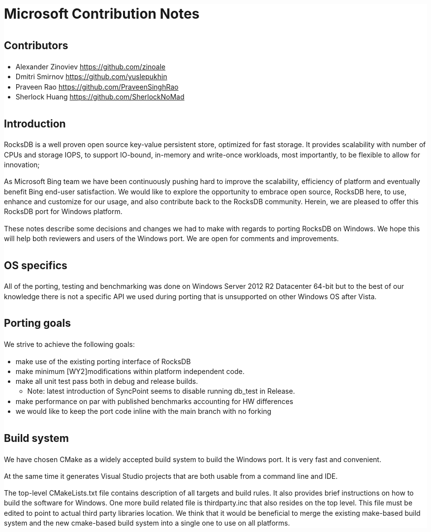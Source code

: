 # Microsoft Contribution Notes

## Contributors
* Alexander Zinoviev https://github.com/zinoale
* Dmitri Smirnov https://github.com/yuslepukhin
* Praveen Rao  https://github.com/PraveenSinghRao
* Sherlock Huang  https://github.com/SherlockNoMad

## Introduction
RocksDB is a well proven open source key-value persistent store, optimized for fast storage. It provides scalability with number of CPUs and storage IOPS, to support IO-bound, in-memory and write-once workloads, most importantly, to be flexible to allow for innovation;

As Microsoft Bing team we have been continuously pushing hard to improve the scalability, efficiency of platform and eventually benefit Bing end-user satisfaction.  We would like to explore the opportunity to embrace open source, RocksDB here, to use, enhance and customize for our usage, and also contribute back to the RocksDB community. Herein, we are pleased to offer this RocksDB port for Windows platform.

These notes describe some decisions and changes we had to make with regards to porting RocksDB on Windows. We hope this will help both reviewers and users of the Windows port.
We are open for comments and improvements.

## OS specifics
All of the porting, testing and benchmarking was done on Windows Server 2012 R2 Datacenter 64-bit but to the best of our knowledge there is not a specific API we used during porting that is unsupported on other Windows OS after Vista.

## Porting goals
We strive to achieve the following goals:
* make use of the existing porting interface of RocksDB
* make minimum [WY2]modifications within platform independent code.
* make all unit test pass both in debug and release builds. 
  * Note: latest introduction of SyncPoint seems to disable running db_test in Release.
* make performance on par with published benchmarks accounting for HW differences
* we would like to keep the port code inline with the main branch with no forking

## Build system
We have chosen CMake as a widely accepted build system to build the Windows port. It is very fast and convenient. 

At the same time it generates Visual Studio projects that are both usable from a command line and IDE.

The top-level CMakeLists.txt file contains description of all targets and build rules. It also provides brief instructions on how to build the software for Windows. One more build related file is thirdparty.inc that also resides on the top level. This file must be edited to point to actual third party libraries location.
We think that it would be beneficial to merge the existing make-based build system and the new cmake-based build system into a single one to use on all platforms.
